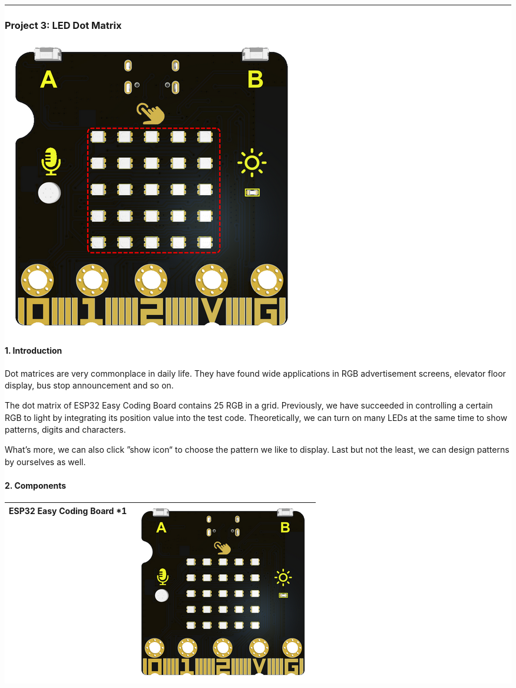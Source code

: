 -----------



### Project 3: LED Dot Matrix

![img](img/1.png)

#### 1. Introduction

Dot matrices are very commonplace in daily life. They have found wide applications in RGB advertisement screens, elevator floor display, bus stop announcement and so on.

The dot matrix of ESP32 Easy Coding Board contains 25 RGB in a grid. Previously, we have succeeded in controlling a certain RGB to light by integrating its position value into the test code. Theoretically, we can turn on many LEDs at the same time to show patterns, digits and characters. 

What’s more, we can also click ”show icon“ to choose the pattern we like to display. Last but not the least, we can design patterns by ourselves as well.

#### 2. Components

| ESP32 Easy Coding Board *1 | ![img](img/2.png) |
| -------------------------- | ----------------- |